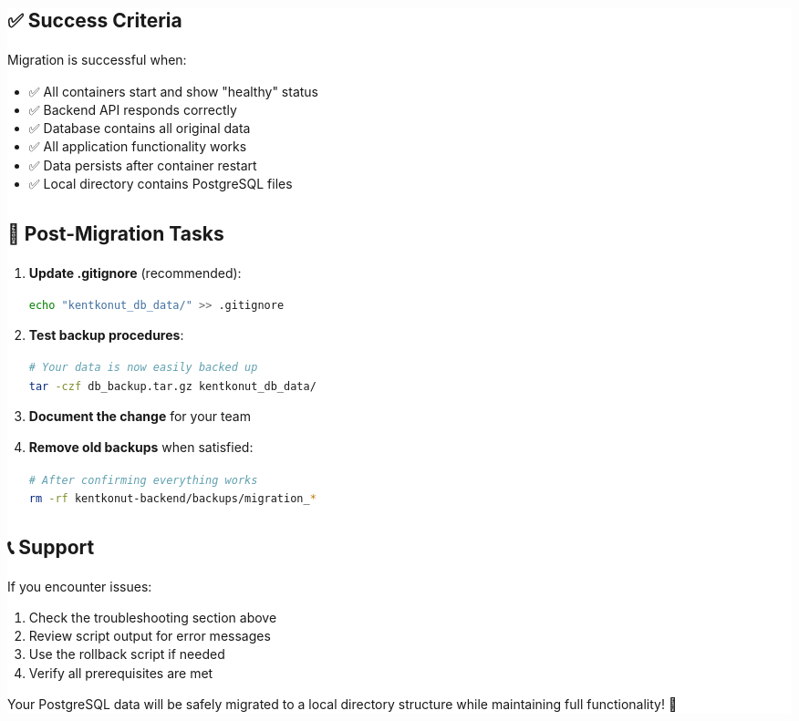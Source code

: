 ## ✅ **Success Criteria**

Migration is successful when:
- ✅ All containers start and show "healthy" status
- ✅ Backend API responds correctly
- ✅ Database contains all original data
- ✅ All application functionality works
- ✅ Data persists after container restart
- ✅ Local directory contains PostgreSQL files

## 🎉 **Post-Migration Tasks**

1. **Update .gitignore** (recommended):
   ```bash
   echo "kentkonut_db_data/" >> .gitignore
   ```

2. **Test backup procedures**:
   ```bash
   # Your data is now easily backed up
   tar -czf db_backup.tar.gz kentkonut_db_data/
   ```

3. **Document the change** for your team

4. **Remove old backups** when satisfied:
   ```bash
   # After confirming everything works
   rm -rf kentkonut-backend/backups/migration_*
   ```

## 📞 **Support**

If you encounter issues:
1. Check the troubleshooting section above
2. Review script output for error messages
3. Use the rollback script if needed
4. Verify all prerequisites are met

Your PostgreSQL data will be safely migrated to a local directory structure while maintaining full functionality! 🎯
